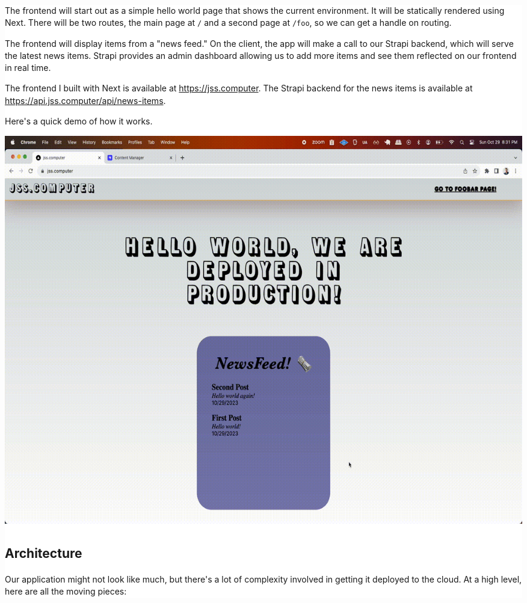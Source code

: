 The frontend will start out as a simple hello world page that shows the current environment.  It will be statically rendered using Next.  There will be two routes, the main page at `/` and a second page at `/foo`, so we can get a handle on routing.

The frontend will display items from a "news feed."  On the client, the app will make a call to our Strapi backend, which will serve the latest news items.  Strapi provides an admin dashboard allowing us to add more items and see them reflected on our frontend in real time.

The frontend I built with Next is available at https://jss.computer.  The Strapi backend for the news items is available at https://api.jss.computer/api/news-items.

Here's a quick demo of how it works.

![quick app demo](assets/jss-computer-quick-demo.gif)

## Architecture



Our application might not look like much, but there's a lot of complexity involved in getting it deployed to the cloud.  At a high level, here are all the moving pieces:
